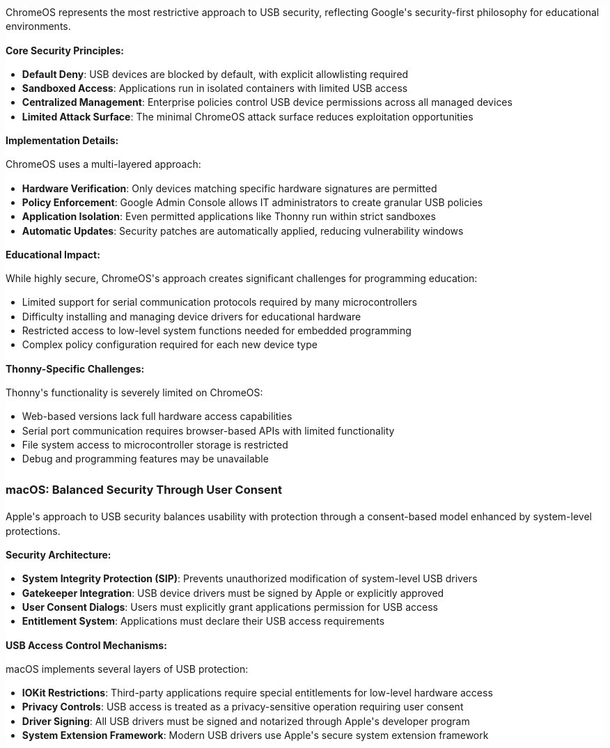 ChromeOS represents the most restrictive approach to USB security, reflecting Google's security-first philosophy for educational environments.

**Core Security Principles:**

- **Default Deny**: USB devices are blocked by default, with explicit allowlisting required
- **Sandboxed Access**: Applications run in isolated containers with limited USB access
- **Centralized Management**: Enterprise policies control USB device permissions across all managed devices
- **Limited Attack Surface**: The minimal ChromeOS attack surface reduces exploitation opportunities

**Implementation Details:**

ChromeOS uses a multi-layered approach:

- **Hardware Verification**: Only devices matching specific hardware signatures are permitted
- **Policy Enforcement**: Google Admin Console allows IT administrators to create granular USB policies
- **Application Isolation**: Even permitted applications like Thonny run within strict sandboxes
- **Automatic Updates**: Security patches are automatically applied, reducing vulnerability windows

**Educational Impact:**

While highly secure, ChromeOS's approach creates significant challenges for programming education:

- Limited support for serial communication protocols required by many microcontrollers
- Difficulty installing and managing device drivers for educational hardware
- Restricted access to low-level system functions needed for embedded programming
- Complex policy configuration required for each new device type

**Thonny-Specific Challenges:**

Thonny's functionality is severely limited on ChromeOS:

- Web-based versions lack full hardware access capabilities
- Serial port communication requires browser-based APIs with limited functionality
- File system access to microcontroller storage is restricted
- Debug and programming features may be unavailable

### macOS: Balanced Security Through User Consent

Apple's approach to USB security balances usability with protection through a consent-based model enhanced by system-level protections.

**Security Architecture:**

- **System Integrity Protection (SIP)**: Prevents unauthorized modification of system-level USB drivers
- **Gatekeeper Integration**: USB device drivers must be signed by Apple or explicitly approved
- **User Consent Dialogs**: Users must explicitly grant applications permission for USB access
- **Entitlement System**: Applications must declare their USB access requirements

**USB Access Control Mechanisms:**

macOS implements several layers of USB protection:

- **IOKit Restrictions**: Third-party applications require special entitlements for low-level hardware access
- **Privacy Controls**: USB access is treated as a privacy-sensitive operation requiring user consent
- **Driver Signing**: All USB drivers must be signed and notarized through Apple's developer program
- **System Extension Framework**: Modern USB drivers use Apple's secure system extension framework
